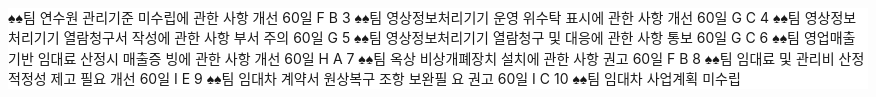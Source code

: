 ♠♠팀
연수원 관리기준 미수립에 관한 사항
개선
60일
F
B
3
♠♠팀
영상정보처리기기 운영 위수탁 표시에 
관한 사항
개선
60일
G
C
4
♠♠팀
영상정보처리기기 열람청구서 작성에 
관한 사항
부서
주의
60일
G
5
♠♠팀
영상정보처리기기 열람청구 및 대응에 
관한 사항
통보
60일
G
C
6
♠♠팀
영업매출 기반 임대료 산정시 매출증
빙에 관한 사항
개선
60일
H
A
7
♠♠팀
옥상 비상개폐장치 설치에 관한 사항
권고
60일
F
B
8
♠♠팀
임대료 및 관리비 산정 적정성 제고 
필요
개선
60일
I
E
9
♠♠팀
임대차 계약서 원상복구 조항 보완필
요
권고
60일
I
C
10
♠♠팀
임대차 사업계획 미수립